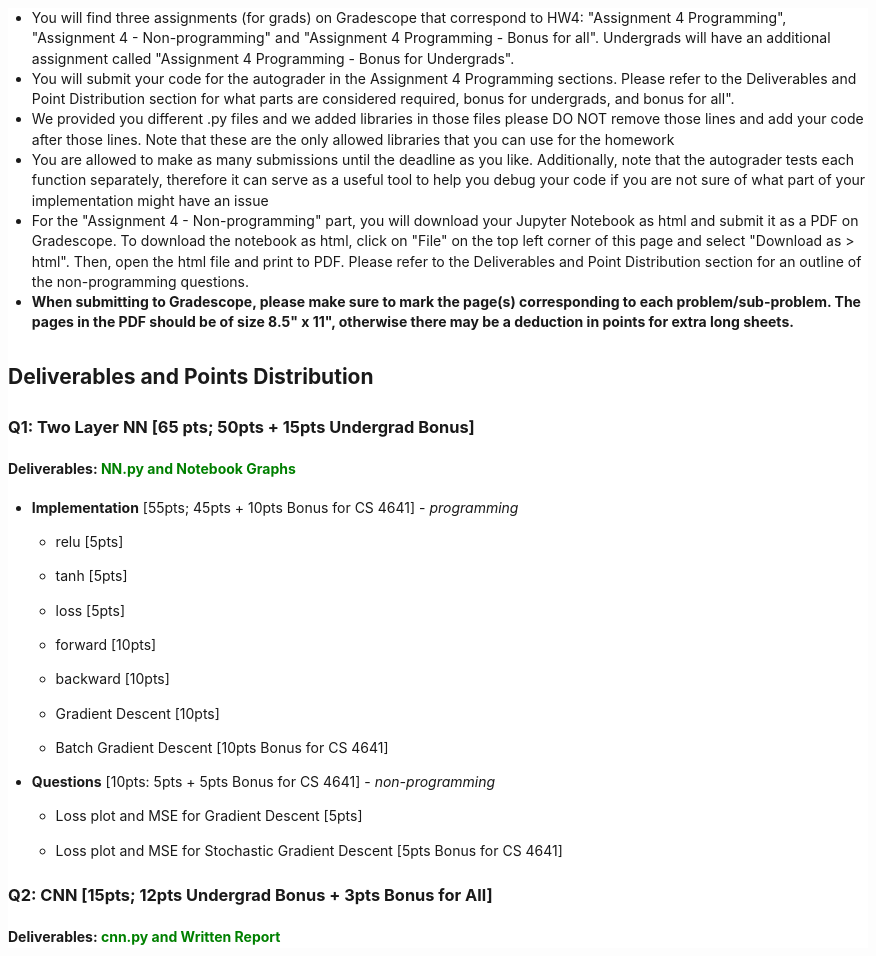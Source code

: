
* You will find three assignments (for grads) on Gradescope that correspond to HW4: "Assignment 4 Programming", "Assignment 4 - Non-programming" and "Assignment 4 Programming - Bonus for all". Undergrads will have an additional assignment called "Assignment 4 Programming - Bonus for Undergrads". 
* You will submit your code for the autograder in the Assignment 4 Programming sections. Please refer to the Deliverables and Point Distribution section for what parts are considered required, bonus for undergrads, and bonus for all".
* We provided you different .py files and we added libraries in those files please DO NOT remove those lines and add your code after those lines. Note that these are the only allowed libraries that you can use for the homework 
* You are allowed to make as many submissions until the deadline as you like. Additionally, note that the autograder tests each function separately, therefore it can serve as a useful tool to help you debug your code if you are not sure of what part of your implementation might have an issue 
* For the "Assignment 4 - Non-programming" part, you will download your Jupyter Notebook as html and submit it as a PDF on Gradescope. To download the notebook as html, click on "File" on the top left corner of this page and select "Download as > html". Then, open the html file and print to PDF. Please refer to the Deliverables and Point Distribution section for an outline of the non-programming questions. 
* **When submitting to Gradescope, please make sure to mark the page(s) corresponding to each problem/sub-problem. The pages in the PDF should be of size 8.5" x 11", otherwise there may be a deduction in points for extra long sheets.**

## Deliverables and Points Distribution 

### Q1: Two Layer NN [65 pts; 50pts + 15pts Undergrad Bonus] 
#### Deliverables: <font color = 'green'>NN.py and Notebook Graphs</font>


- **Implementation** [55pts; 45pts + 10pts Bonus for CS 4641] - _programming_

    - relu [5pts]

    - tanh [5pts]

    - loss [5pts]

    - forward [10pts]
    
    - backward [10pts]
    
    - Gradient Descent [10pts]
    
    - Batch Gradient Descent [10pts Bonus for CS 4641]

- **Questions** [10pts: 5pts + 5pts Bonus for CS 4641] - _non-programming_

    - Loss plot and MSE for Gradient Descent [5pts]

    - Loss plot and MSE for Stochastic Gradient Descent [5pts Bonus for CS 4641]

### Q2: CNN [15pts; 12pts Undergrad Bonus + 3pts Bonus for All]
#### Deliverables: <font color = 'green'>cnn.py and Written Report</font>
